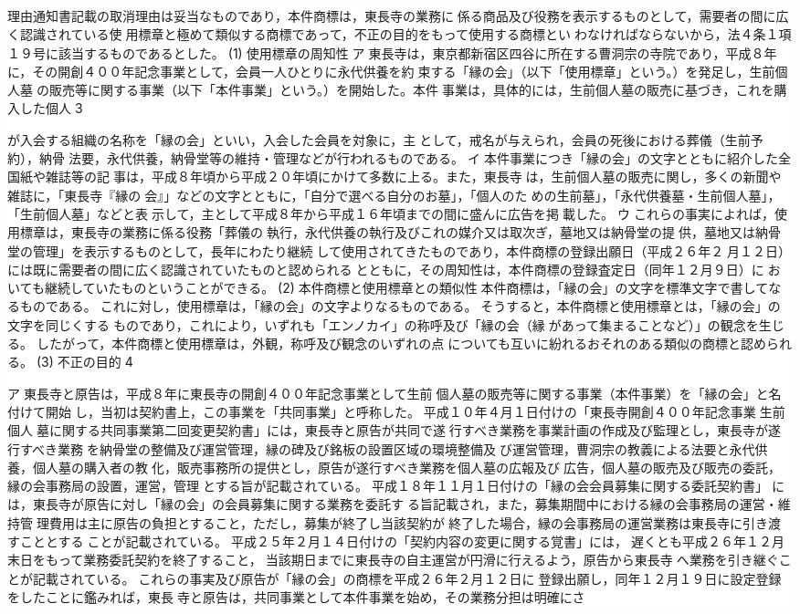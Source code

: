 理由通知書記載の取消理由は妥当なものであり，本件商標は，東長寺の業務に
係る商品及び役務を表示するものとして，需要者の間に広く認識されている使
用標章と極めて類似する商標であって，不正の目的をもって使用する商標とい
わなければならないから，法４条１項１９号に該当するものであるとした。 
(1) 使用標章の周知性 
ア 東長寺は，東京都新宿区四谷に所在する曹洞宗の寺院であり，平成８年
に，その開創４００年記念事業として，会員一人ひとりに永代供養を約
束する「縁の会」（以下「使用標章」という。）を発足し，生前個人墓
の販売等に関する事業（以下「本件事業」という。）を開始した。本件
事業は，具体的には，生前個人墓の販売に基づき，これを購入した個人
3 
 
が入会する組織の名称を「縁の会」といい，入会した会員を対象に，主
として，戒名が与えられ，会員の死後における葬儀（生前予約），納骨
法要，永代供養，納骨堂等の維持・管理などが行われるものである。 
イ 本件事業につき「縁の会」の文字とともに紹介した全国紙や雑誌等の記
事は，平成８年頃から平成２０年頃にかけて多数に上る。また，東長寺
は，生前個人墓の販売に関し，多くの新聞や雑誌に，「東長寺『縁の
会』」などの文字とともに，「自分で選べる自分のお墓」，「個人のた
めの生前墓」，「永代供養墓・生前個人墓」，「生前個人墓」などと表
示して，主として平成８年から平成１６年頃までの間に盛んに広告を掲
載した。 
ウ これらの事実によれば，使用標章は，東長寺の業務に係る役務「葬儀の
執行，永代供養の執行及びこれの媒介又は取次ぎ，墓地又は納骨堂の提
供，墓地又は納骨堂の管理」を表示するものとして，長年にわたり継続
して使用されてきたものであり，本件商標の登録出願日（平成２６年２
月１２日）には既に需要者の間に広く認識されていたものと認められる
とともに，その周知性は，本件商標の登録査定日（同年１２月９日）に
おいても継続していたものということができる。 
(2) 本件商標と使用標章との類似性 
本件商標は，「縁の会」の文字を標準文字で書してなるものである。 
これに対し，使用標章は，「縁の会」の文字よりなるものである。 
そうすると，本件商標と使用標章とは，「縁の会」の文字を同じくする
ものであり，これにより，いずれも「エンノカイ」の称呼及び「縁の会（縁
があって集まることなど）」の観念を生じる。 
したがって，本件商標と使用標章は，外観，称呼及び観念のいずれの点
についても互いに紛れるおそれのある類似の商標と認められる。 
(3) 不正の目的 
4 
 
ア 東長寺と原告は，平成８年に東長寺の開創４００年記念事業として生前
個人墓の販売等に関する事業（本件事業）を「縁の会」と名付けて開始
し，当初は契約書上，この事業を「共同事業」と呼称した。 
平成１０年４月１日付けの「東長寺開創４００年記念事業 生前個人
墓に関する共同事業第二回変更契約書」には，東長寺と原告が共同で遂
行すべき業務を事業計画の作成及び監理とし，東長寺が遂行すべき業務
を納骨堂の整備及び運営管理，縁の碑及び銘板の設置区域の環境整備及
び運営管理，曹洞宗の教義による法要と永代供養，個人墓の購入者の教
化，販売事務所の提供とし，原告が遂行すべき業務を個人墓の広報及び
広告，個人墓の販売及び販売の委託，縁の会事務局の設置，運営，管理
とする旨が記載されている。 
平成１８年１１月１日付けの「縁の会会員募集に関する委託契約書」
には，東長寺が原告に対し「縁の会」の会員募集に関する業務を委託す
る旨記載され，また，募集期間中における縁の会事務局の運営・維持管
理費用は主に原告の負担とすること，ただし，募集が終了し当該契約が
終了した場合，縁の会事務局の運営業務は東長寺に引き渡すこととする
ことが記載されている。 
平成２５年２月１４日付けの「契約内容の変更に関する覚書」には，
遅くとも平成２６年１２月末日をもって業務委託契約を終了すること，
当該期日までに東長寺の自主運営が円滑に行えるよう，原告から東長寺
へ業務を引き継ぐことが記載されている。 
これらの事実及び原告が「縁の会」の商標を平成２６年２月１２日に
登録出願し，同年１２月１９日に設定登録をしたことに鑑みれば，東長
寺と原告は，共同事業として本件事業を始め，その業務分担は明確にさ